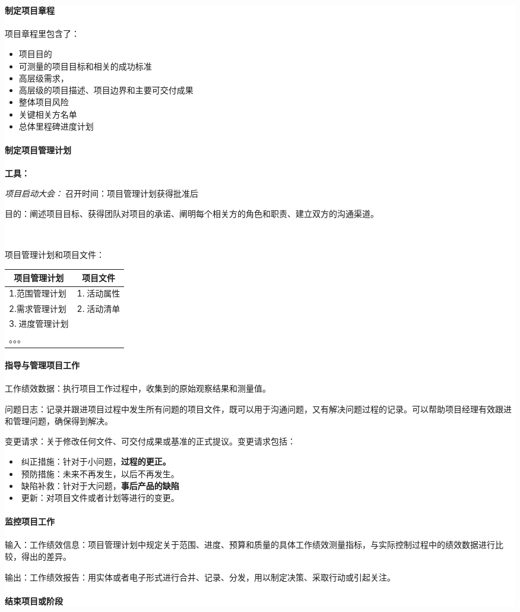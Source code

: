 #### 制定项目章程

项目章程里包含了：

- 项目目的
- 可测量的项目目标和相关的成功标准
- 高层级需求，
- 高层级的项目描述、项目边界和主要可交付成果
- 整体项目风险
- 关键相关方名单
- 总体里程碑进度计划

#### 制定项目管理计划

**工具：**

*项目启动大会：* 召开时间：项目管理计划获得批准后

​							目的：阐述项目目标、获得团队对项目的承诺、阐明每个相关方的角色和职责、建立双方的沟通渠道。

​							

项目管理计划和项目文件：

| 项目管理计划    | 项目文件    |
| --------------- | ----------- |
| 1.范围管理计划  | 1. 活动属性 |
| 2.需求管理计划  | 2. 活动清单 |
| 3. 进度管理计划 |             |
| 。。。          |             |



#### 指导与管理项目工作

工作绩效数据：执行项目工作过程中，收集到的原始观察结果和测量值。

问题日志：记录并跟进项目过程中发生所有问题的项目文件，既可以用于沟通问题，又有解决问题过程的记录。可以帮助项目经理有效跟进和管理问题，确保得到解决。

变更请求：关于修改任何文件、可交付成果或基准的正式提议。变更请求包括：

- ​	纠正措施：针对于小问题，**过程的更正。**
- ​	预防措施：未来不再发生，以后不再发生。
- ​	缺陷补救：针对于大问题，**事后产品的缺陷**
- ​	更新：对项目文件或者计划等进行的变更。



#### 监控项目工作

输入：工作绩效信息：项目管理计划中规定关于范围、进度、预算和质量的具体工作绩效测量指标，与实际控制过程中的绩效数据进行比较，得出的差异。

输出：工作绩效报告：用实体或者电子形式进行合并、记录、分发，用以制定决策、采取行动或引起关注。



#### 结束项目或阶段
